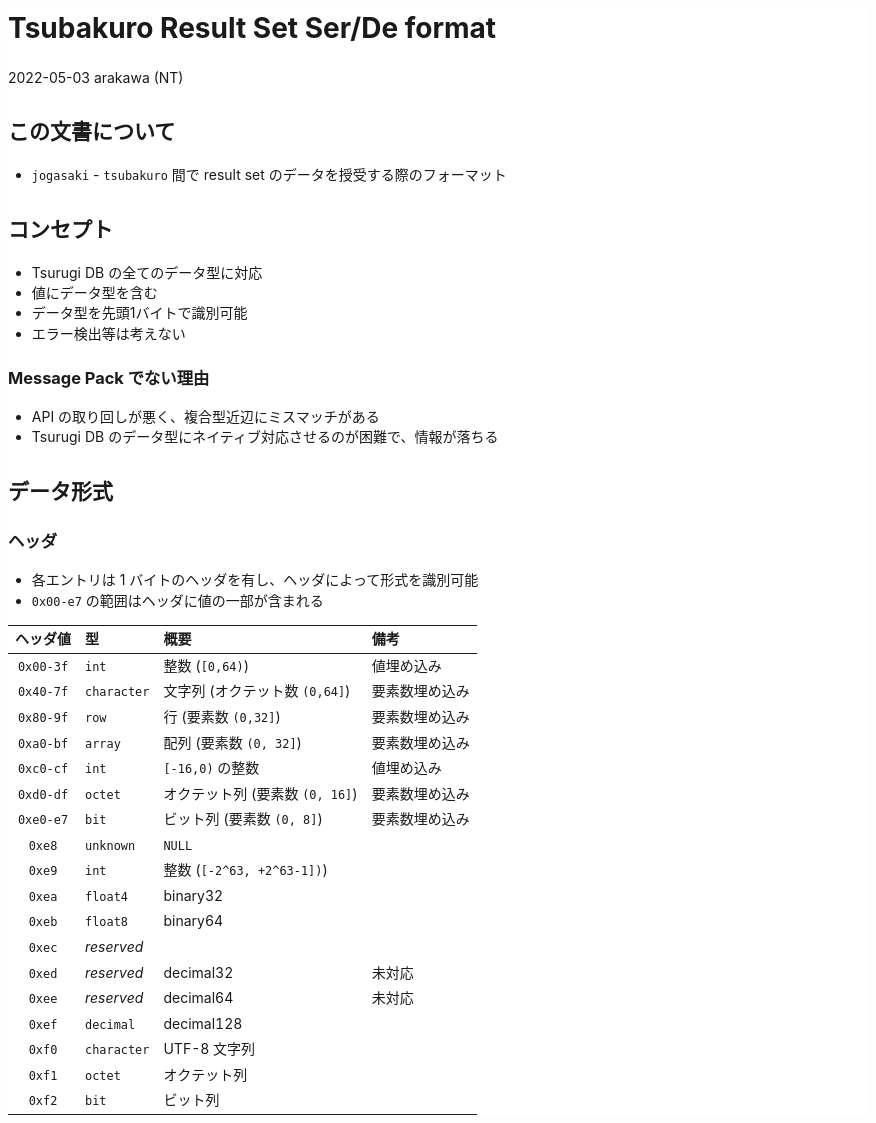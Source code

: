 # Tsubakuro Result Set Ser/De format

2022-05-03 arakawa (NT)

## この文書について

* `jogasaki` - `tsubakuro` 間で result set のデータを授受する際のフォーマット

## コンセプト

* Tsurugi DB の全てのデータ型に対応
* 値にデータ型を含む
* データ型を先頭1バイトで識別可能
* エラー検出等は考えない

### Message Pack でない理由

* API の取り回しが悪く、複合型近辺にミスマッチがある
* Tsurugi DB のデータ型にネイティブ対応させるのが困難で、情報が落ちる

## データ形式

### ヘッダ

* 各エントリは 1 バイトのヘッダを有し、ヘッダによって形式を識別可能
* `0x00-e7` の範囲はヘッダに値の一部が含まれる

| ヘッダ値 | 型 | 概要 | 備考 |
|:-:|:--|:--|:--
| `0x00-3f` | `int` | 整数 (`[0,64)`) | 値埋め込み
| `0x40-7f` | `character` | 文字列 (オクテット数 `(0,64]`) | 要素数埋め込み
| `0x80-9f` | `row` | 行 (要素数 `(0,32]`) | 要素数埋め込み
| `0xa0-bf` | `array` | 配列 (要素数 `(0, 32]`) | 要素数埋め込み
| `0xc0-cf` | `int` | `[-16,0)` の整数 | 値埋め込み
| `0xd0-df` | `octet` | オクテット列 (要素数 `(0, 16]`) | 要素数埋め込み
| `0xe0-e7` | `bit` | ビット列 (要素数 `(0, 8]`) | 要素数埋め込み
| `0xe8` | `unknown` | `NULL`
| `0xe9` | `int` | 整数 (`[-2^63, +2^63-1])`)
| `0xea` | `float4` | binary32
| `0xeb` | `float8` | binary64
| `0xec` | _reserved_
| `0xed` | _reserved_ | decimal32 | 未対応
| `0xee` | _reserved_ | decimal64 | 未対応
| `0xef` | `decimal` | decimal128
| `0xf0` | `character` | UTF-8 文字列
| `0xf1` | `octet` | オクテット列
| `0xf2` | `bit` | ビット列